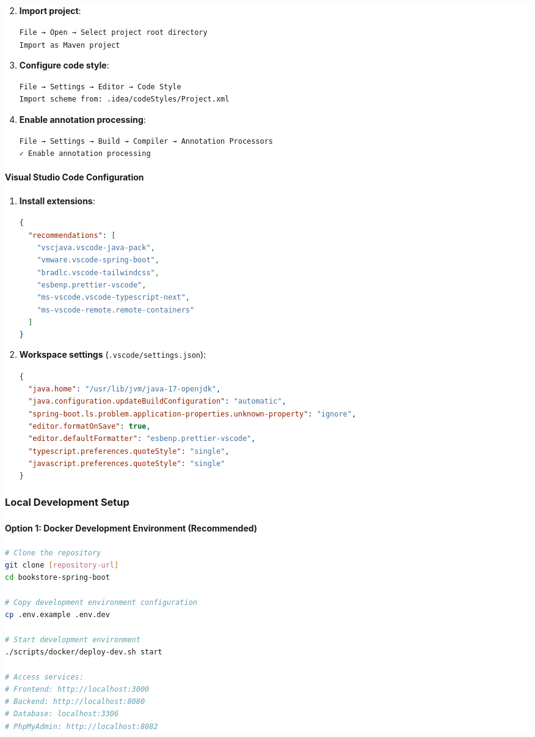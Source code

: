 2. **Import project**:
   ```
   File → Open → Select project root directory
   Import as Maven project
   ```

3. **Configure code style**:
   ```
   File → Settings → Editor → Code Style
   Import scheme from: .idea/codeStyles/Project.xml
   ```

4. **Enable annotation processing**:
   ```
   File → Settings → Build → Compiler → Annotation Processors
   ✓ Enable annotation processing
   ```

#### Visual Studio Code Configuration

1. **Install extensions**:
   ```json
   {
     "recommendations": [
       "vscjava.vscode-java-pack",
       "vmware.vscode-spring-boot",
       "bradlc.vscode-tailwindcss",
       "esbenp.prettier-vscode",
       "ms-vscode.vscode-typescript-next",
       "ms-vscode-remote.remote-containers"
     ]
   }
   ```

2. **Workspace settings** (`.vscode/settings.json`):
   ```json
   {
     "java.home": "/usr/lib/jvm/java-17-openjdk",
     "java.configuration.updateBuildConfiguration": "automatic",
     "spring-boot.ls.problem.application-properties.unknown-property": "ignore",
     "editor.formatOnSave": true,
     "editor.defaultFormatter": "esbenp.prettier-vscode",
     "typescript.preferences.quoteStyle": "single",
     "javascript.preferences.quoteStyle": "single"
   }
   ```

### Local Development Setup

#### Option 1: Docker Development Environment (Recommended)

```bash
# Clone the repository
git clone [repository-url]
cd bookstore-spring-boot

# Copy development environment configuration
cp .env.example .env.dev

# Start development environment
./scripts/docker/deploy-dev.sh start

# Access services:
# Frontend: http://localhost:3000
# Backend: http://localhost:8080
# Database: localhost:3306
# PhpMyAdmin: http://localhost:8082
```